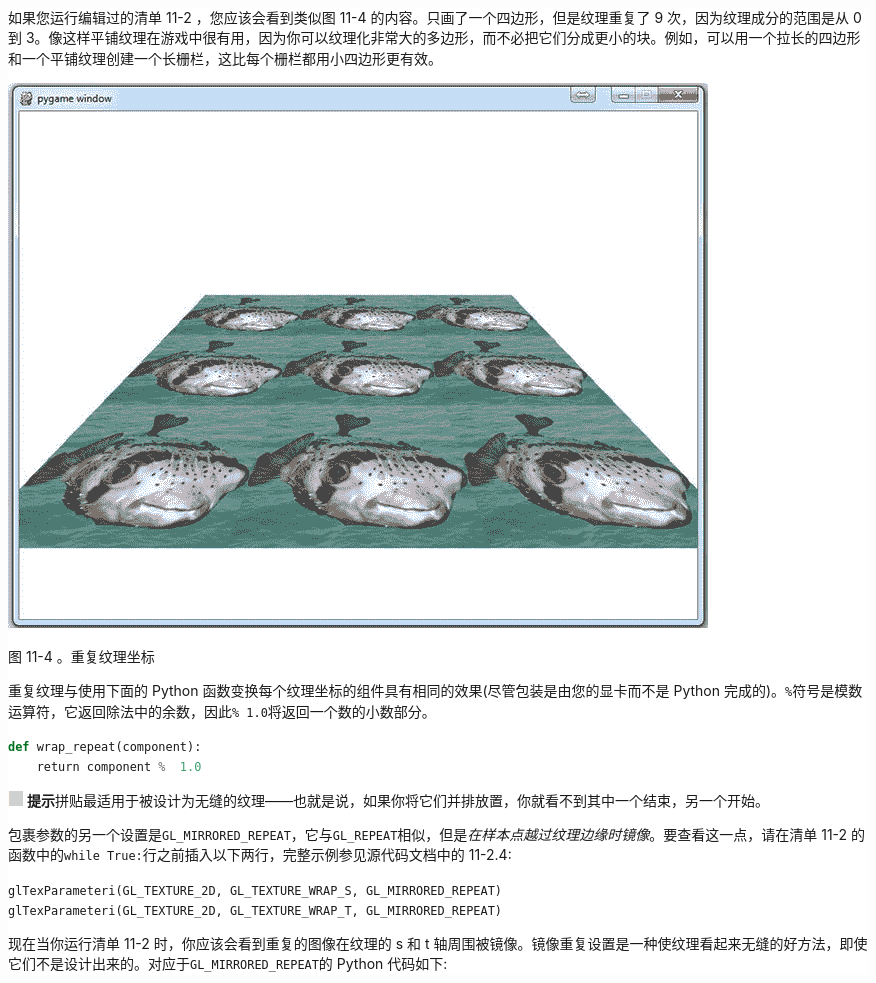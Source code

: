 如果您运行编辑过的清单 11-2 ，您应该会看到类似图 11-4 的内容。只画了一个四边形，但是纹理重复了 9 次，因为纹理成分的范围是从 0 到 3。像这样平铺纹理在游戏中很有用，因为你可以纹理化非常大的多边形，而不必把它们分成更小的块。例如，可以用一个拉长的四边形和一个平铺纹理创建一个长栅栏，这比每个栅栏都用小四边形更有效。

![9781484209714_Fig11-04.jpg](img/image00375.jpeg)

图 11-4 。重复纹理坐标

重复纹理与使用下面的 Python 函数变换每个纹理坐标的组件具有相同的效果(尽管包装是由您的显卡而不是 Python 完成的)。`%`符号是模数运算符，它返回除法中的余数，因此`% 1.0`将返回一个数的小数部分。

```py
def wrap_repeat(component):
    return component %  1.0
```

![Image](img/image00327.jpeg) **提示**拼贴最适用于被设计为无缝的纹理——也就是说，如果你将它们并排放置，你就看不到其中一个结束，另一个开始。

包裹参数的另一个设置是`GL_MIRRORED_REPEAT`，它与`GL_REPEAT`相似，但是*在样本点越过纹理边缘时镜像*。要查看这一点，请在清单 11-2 的函数中的`while True:`行之前插入以下两行，完整示例参见源代码文档中的 11-2.4:

```py
glTexParameteri(GL_TEXTURE_2D, GL_TEXTURE_WRAP_S, GL_MIRRORED_REPEAT)
glTexParameteri(GL_TEXTURE_2D, GL_TEXTURE_WRAP_T, GL_MIRRORED_REPEAT)
```

现在当你运行清单 11-2 时，你应该会看到重复的图像在纹理的 s 和 t 轴周围被镜像。镜像重复设置是一种使纹理看起来无缝的好方法，即使它们不是设计出来的。对应于`GL_MIRRORED_REPEAT`的 Python 代码如下:
